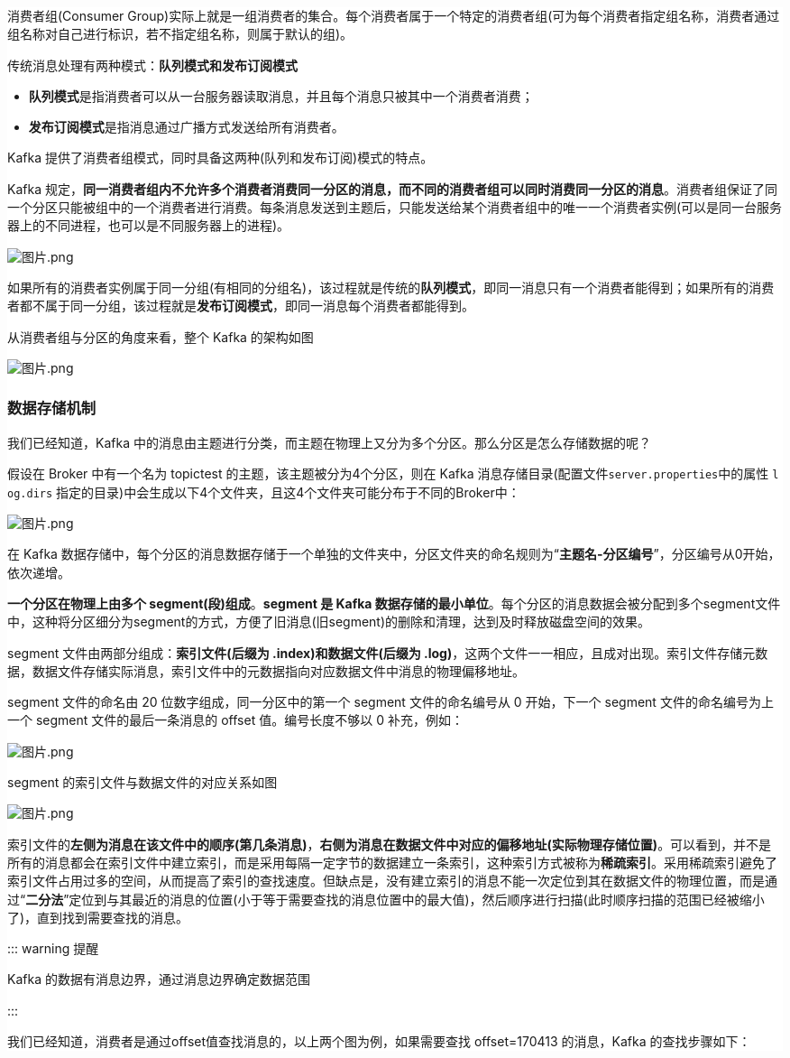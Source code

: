 消费者组(Consumer Group)实际上就是一组消费者的集合。每个消费者属于一个特定的消费者组(可为每个消费者指定组名称，消费者通过组名称对自己进行标识，若不指定组名称，则属于默认的组)。

传统消息处理有两种模式：**队列模式和发布订阅模式**

* **队列模式**是指消费者可以从一台服务器读取消息，并且每个消息只被其中一个消费者消费；

- **发布订阅模式**是指消息通过广播方式发送给所有消费者。

Kafka 提供了消费者组模式，同时具备这两种(队列和发布订阅)模式的特点。

Kafka 规定，**同一消费者组内不允许多个消费者消费同一分区的消息，而不同的消费者组可以同时消费同一分区的消息**。消费者组保证了同一个分区只能被组中的一个消费者进行消费。每条消息发送到主题后，只能发送给某个消费者组中的唯一一个消费者实例(可以是同一台服务器上的不同进程，也可以是不同服务器上的进程)。

![图片.png](../../../public/img/中间件/1661481974141-f1a78503-b936-42f3-985a-20bc03914a8e.png)

如果所有的消费者实例属于同一分组(有相同的分组名)，该过程就是传统的**队列模式**，即同一消息只有一个消费者能得到；如果所有的消费者都不属于同一分组，该过程就是**发布订阅模式**，即同一消息每个消费者都能得到。

从消费者组与分区的角度来看，整个 Kafka 的架构如图

![图片.png](../../../public/img/中间件/1661482068719-d2857dda-101d-40ca-b318-b01891487ffb.png)

### 数据存储机制

我们已经知道，Kafka 中的消息由主题进行分类，而主题在物理上又分为多个分区。那么分区是怎么存储数据的呢？

假设在 Broker 中有一个名为 topictest 的主题，该主题被分为4个分区，则在 Kafka 消息存储目录(配置文件`server.properties`中的属性 `log.dirs` 指定的目录)中会生成以下4个文件夹，且这4个文件夹可能分布于不同的Broker中：

![图片.png](../../../public/img/中间件/1661482674682-9038f668-65fa-4b01-a7c5-6db7bf5d7f86.png)

在 Kafka 数据存储中，每个分区的消息数据存储于一个单独的文件夹中，分区文件夹的命名规则为“**主题名-分区编号**”，分区编号从0开始，依次递增。

**一个分区在物理上由多个 segment(段)组成**。**segment 是 Kafka 数据存储的最小单位**。每个分区的消息数据会被分配到多个segment文件中，这种将分区细分为segment的方式，方便了旧消息(旧segment)的删除和清理，达到及时释放磁盘空间的效果。

segment 文件由两部分组成：**索引文件(后缀为 .index)和数据文件(后缀为 .log)**，这两个文件一一相应，且成对出现。索引文件存储元数据，数据文件存储实际消息，索引文件中的元数据指向对应数据文件中消息的物理偏移地址。

segment 文件的命名由 20 位数字组成，同一分区中的第一个 segment 文件的命名编号从 0 开始，下一个 segment 文件的命名编号为上一个 segment 文件的最后一条消息的 offset 值。编号长度不够以 0 补充，例如：

![图片.png](../../../public/img/中间件/1661482766916-2f33414e-9172-45d5-b85d-093a85675b54.png)

segment 的索引文件与数据文件的对应关系如图

![图片.png](../../../public/img/中间件/1661482786509-fa946e50-bbcc-4ad2-9a43-9d3076575a30.png)

索引文件的**左侧为消息在该文件中的顺序(第几条消息)**，**右侧为消息在数据文件中对应的偏移地址(实际物理存储位置)**。可以看到，并不是所有的消息都会在索引文件中建立索引，而是采用每隔一定字节的数据建立一条索引，这种索引方式被称为**稀疏索引**。采用稀疏索引避免了索引文件占用过多的空间，从而提高了索引的查找速度。但缺点是，没有建立索引的消息不能一次定位到其在数据文件的物理位置，而是通过“**二分法**”定位到与其最近的消息的位置(小于等于需要查找的消息位置中的最大值)，然后顺序进行扫描(此时顺序扫描的范围已经被缩小了)，直到找到需要查找的消息。

::: warning 提醒

Kafka 的数据有消息边界，通过消息边界确定数据范围

:::

我们已经知道，消费者是通过offset值查找消息的，以上两个图为例，如果需要查找 offset=170413 的消息，Kafka 的查找步骤如下：
